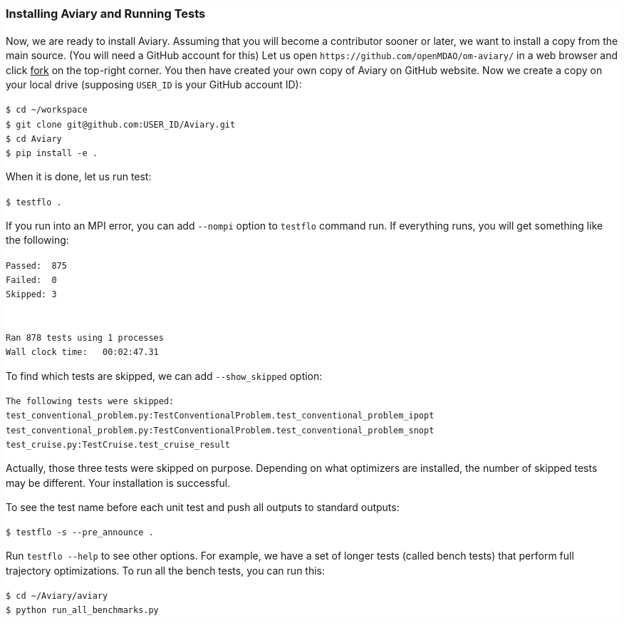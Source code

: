 ### Installing Aviary and Running Tests

Now, we are ready to install Aviary. Assuming that you will become a contributor sooner or later, we want to install a copy from the main source. (You will need a GitHub account for this) Let us open `https://github.com/openMDAO/om-aviary/` in a web browser and click [fork](https://github.com/OpenMDAO/Aviary/fork) on the top-right corner. You then have created your own copy of Aviary on GitHub website. Now we create a copy on your local drive (supposing `USER_ID` is your GitHub account ID):

```
$ cd ~/workspace
$ git clone git@github.com:USER_ID/Aviary.git
$ cd Aviary
$ pip install -e .
```

When it is done, let us run test:

```
$ testflo .
```

If you run into an MPI error, you can add `--nompi` option to `testflo` command run. If everything runs, you will get something like the following:

```
Passed:  875
Failed:  0
Skipped: 3


Ran 878 tests using 1 processes
Wall clock time:   00:02:47.31
```

To find which tests are skipped, we can add `--show_skipped` option:

```
The following tests were skipped:
test_conventional_problem.py:TestConventionalProblem.test_conventional_problem_ipopt
test_conventional_problem.py:TestConventionalProblem.test_conventional_problem_snopt
test_cruise.py:TestCruise.test_cruise_result
```

Actually, those three tests were skipped on purpose. Depending on what optimizers are installed, the number of skipped tests may be different. Your installation is successful.

To see the test name before each unit test and push all outputs to standard outputs:

```
$ testflo -s --pre_announce .
```

Run `testflo --help` to see other options. For example, we have a set of longer tests (called bench tests) that perform full trajectory optimizations. To run all the bench tests, you can run this:

```
$ cd ~/Aviary/aviary
$ python run_all_benchmarks.py
```
